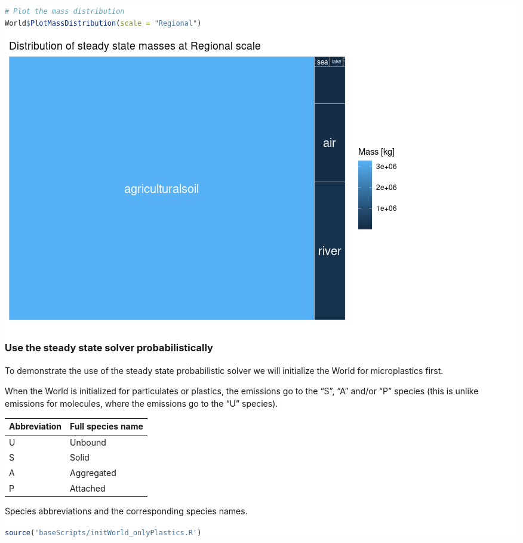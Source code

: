 ``` r
# Plot the mass distribution
World$PlotMassDistribution(scale = "Regional")
```

![](x.-Solver-use_files/figure-gfm/Plot%20the%20SS%20deterministic%20outcome-4.png)

### Use the steady state solver probabilistically

To demonstrate the use of the steady state probabilistic solver we will
initialize the World for microplastics first.

When the World is initialized for particulates or plastics, the
emissions go to the “S”, “A” and/or “P” species (this is unlike
emissions for molecules, where the emissions go to the “U” species).

| Abbreviation | Full species name |
|--------------|-------------------|
| U            | Unbound           |
| S            | Solid             |
| A            | Aggregated        |
| P            | Attached          |

Species abbreviations and the corresponding species names.

``` r
source('baseScripts/initWorld_onlyPlastics.R')
```
